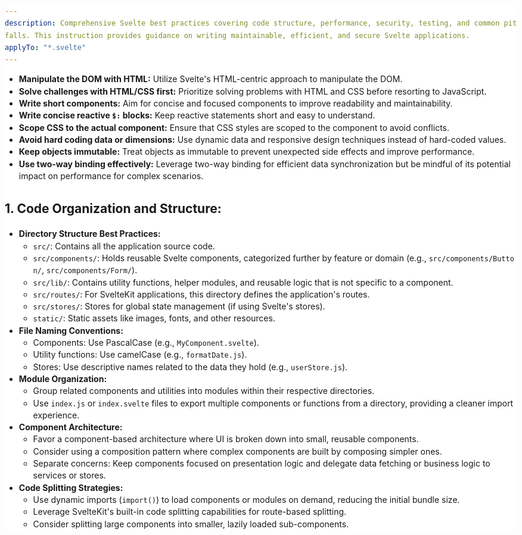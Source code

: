 ```yaml
---
description: Comprehensive Svelte best practices covering code structure, performance, security, testing, and common pitfalls. This instruction provides guidance on writing maintainable, efficient, and secure Svelte applications.
applyTo: "*.svelte"
---
```

- **Manipulate the DOM with HTML:** Utilize Svelte's HTML-centric approach to manipulate the DOM.
- **Solve challenges with HTML/CSS first:** Prioritize solving problems with HTML and CSS before resorting to JavaScript.
- **Write short components:** Aim for concise and focused components to improve readability and maintainability.
- **Write concise reactive `$:` blocks:** Keep reactive statements short and easy to understand.
- **Scope CSS to the actual component:** Ensure that CSS styles are scoped to the component to avoid conflicts.
- **Avoid hard coding data or dimensions:** Use dynamic data and responsive design techniques instead of hard-coded values.
- **Keep objects immutable:** Treat objects as immutable to prevent unexpected side effects and improve performance.
- **Use two-way binding effectively:** Leverage two-way binding for efficient data synchronization but be mindful of its potential impact on performance for complex scenarios.

## 1. Code Organization and Structure:

   - **Directory Structure Best Practices:**
      - `src/`: Contains all the application source code.
      - `src/components/`: Holds reusable Svelte components, categorized further by feature or domain (e.g., `src/components/Button/`, `src/components/Form/`).
      - `src/lib/`: Contains utility functions, helper modules, and reusable logic that is not specific to a component.
      - `src/routes/`: For SvelteKit applications, this directory defines the application's routes.
      - `src/stores/`: Stores for global state management (if using Svelte's stores).
      - `static/`: Static assets like images, fonts, and other resources.
   - **File Naming Conventions:**
      - Components: Use PascalCase (e.g., `MyComponent.svelte`).
      - Utility functions: Use camelCase (e.g., `formatDate.js`).
      - Stores: Use descriptive names related to the data they hold (e.g., `userStore.js`).
   - **Module Organization:**
      - Group related components and utilities into modules within their respective directories.
      - Use `index.js` or `index.svelte` files to export multiple components or functions from a directory, providing a cleaner import experience.
   - **Component Architecture:**
      - Favor a component-based architecture where UI is broken down into small, reusable components.
      - Consider using a composition pattern where complex components are built by composing simpler ones.
      - Separate concerns: Keep components focused on presentation logic and delegate data fetching or business logic to services or stores.
   - **Code Splitting Strategies:**
      - Use dynamic imports (`import()`) to load components or modules on demand, reducing the initial bundle size.
      - Leverage SvelteKit's built-in code splitting capabilities for route-based splitting.
      - Consider splitting large components into smaller, lazily loaded sub-components.
